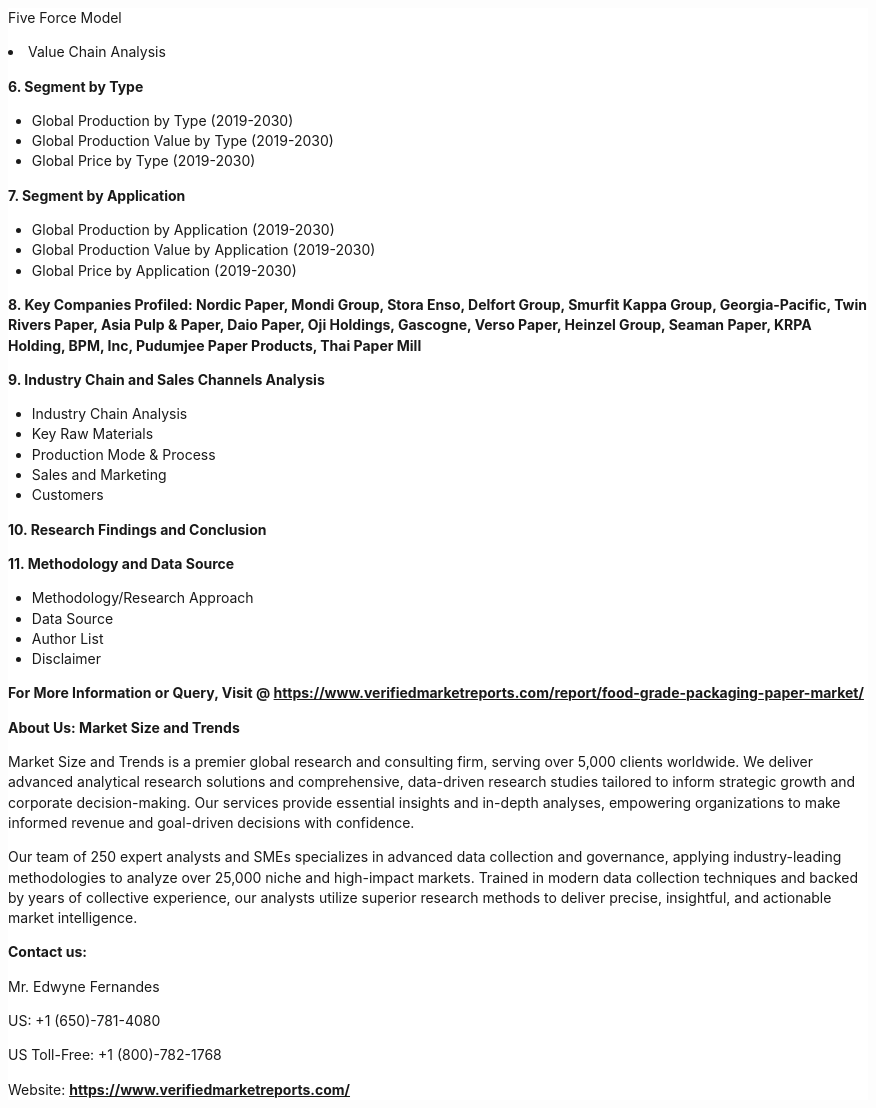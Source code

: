 Five Force Model</li><li>Value Chain Analysis&nbsp;</li></ul><p><strong>6. Segment by Type</strong></p><ul><li>Global Production by Type (2019-2030)</li><li>Global Production Value by Type (2019-2030)</li><li>Global Price by Type (2019-2030)</li></ul><p><strong>7. Segment by Application</strong></p><ul><li>Global Production by Application (2019-2030)</li><li>Global Production Value by Application (2019-2030)</li><li>Global Price by Application (2019-2030)</li></ul><p><strong>8. Key Companies Profiled: Nordic Paper, Mondi Group, Stora Enso, Delfort Group, Smurfit Kappa Group, Georgia-Pacific, Twin Rivers Paper, Asia Pulp & Paper, Daio Paper, Oji Holdings, Gascogne, Verso Paper, Heinzel Group, Seaman Paper, KRPA Holding, BPM, Inc, Pudumjee Paper Products, Thai Paper Mill</strong></p><p><strong>9. Industry Chain and Sales Channels Analysis</strong></p><ul><li>Industry Chain Analysis</li><li>Key Raw Materials</li><li>Production Mode &amp; Process</li><li>Sales and Marketing</li><li>Customers</li></ul><p><strong>10. Research Findings and Conclusion</strong></p><p><strong>11. Methodology and Data Source</strong></p><ul><li>Methodology/Research Approach</li><li>Data Source</li><li>Author List</li><li>Disclaimer</li></ul></p><p><strong>For More Information or Query, Visit @ <a href="https://www.verifiedmarketreports.com/report/food-grade-packaging-paper-market/">https://www.verifiedmarketreports.com/report/food-grade-packaging-paper-market/</a></strong></p><p><strong>About Us: Market Size and Trends</strong></p><p>Market Size and Trends is a premier global research and consulting firm, serving over 5,000 clients worldwide. We deliver advanced analytical research solutions and comprehensive, data-driven research studies tailored to inform strategic growth and corporate decision-making. Our services provide essential insights and in-depth analyses, empowering organizations to make informed revenue and goal-driven decisions with confidence.</p><p>Our team of 250 expert analysts and SMEs specializes in advanced data collection and governance, applying industry-leading methodologies to analyze over 25,000 niche and high-impact markets. Trained in modern data collection techniques and backed by years of collective experience, our analysts utilize superior research methods to deliver precise, insightful, and actionable market intelligence.</p><p><strong>Contact us:</strong></p><p>Mr. Edwyne Fernandes</p><p>US: +1 (650)-781-4080</p><p>US Toll-Free: +1 (800)-782-1768</p><p>Website: <strong><a href="https://www.verifiedmarketreports.com/">https://www.verifiedmarketreports.com/</a></strong></p>
